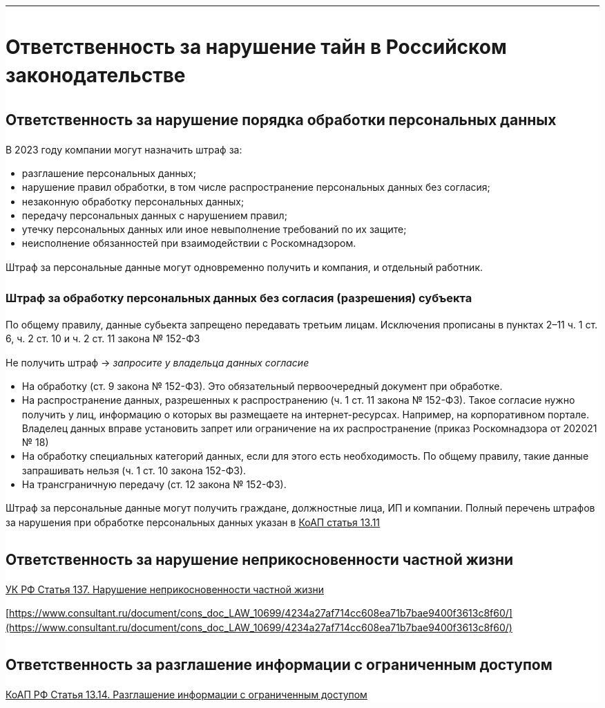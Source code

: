 ***
# Ответственность за нарушение тайн в Российском законодательстве

## Ответственность за нарушение порядка обработки персональных данных

В 2023 году компании могут назначить штраф за:

- разглашение персональных данных;
- нарушение правил обработки, в том числе распространение персональных данных без согласия;
- незаконную обработку персональных данных;
- передачу персональных данных с нарушением правил;
- утечку персональных данных или иное невыполнение требований по их защите;
- неисполнение обязанностей при взаимодействии с Роскомнадзором.

Штраф за персональные данные могут одновременно получить и компания, и отдельный работник.

### Штраф за обработку персональных данных без согласия (разрешения) субъекта

По общему правилу, данные субьекта запрещено передавать третьим лицам. Исключения прописаны в пунктах 2–11 ч. 1 ст. 6, ч. 2 ст. 10 и ч. 2 ст. 11 закона № 152-ФЗ

Не получить штраф -> *запросите у владельца данных согласие*
- На обработку (ст. 9 закона № 152-ФЗ). Это обязательный первоочередный документ при обработке.
- На распространение данных, разрешенных к распространению (ч. 1 ст. 11 закона № 152-ФЗ). Такое согласие нужно получить у лиц, информацию о которых вы размещаете на интернет-ресурсах. Например, на корпоративном портале. Владелец данных вправе установить запрет или ограничение на их распространение (приказ Роскомнадзора от 202021 № 18)
- На обработку специальных категорий данных, если для этого есть необходимость. По общему правилу, такие данные запрашивать нельзя (ч. 1 ст. 10 закона 152-ФЗ).
- На трансграничную передачу (ст. 12 закона № 152-ФЗ).

Штраф за персональные данные могут получить граждане, должностные лица, ИП и компании. Полный перечень штрафов за нарушения при обработке персональных данных указан в
[КоАП статья 13.11](https://base.garant.ru/12125267/b369434ee740927935cc6f0a04242543/)

## Ответственность за нарушение неприкосновенности частной жизни

[УК РФ Статья 137. Нарушение неприкосновенности частной жизни](https://www.consultant.ru/document/cons_doc_LAW_10699/4234a27af714cc608ea71b7bae9400f3613c8f60/)

[https://www.consultant.ru/document/cons_doc_LAW_10699/4234a27af714cc608ea71b7bae9400f3613c8f60/](https://www.consultant.ru/document/cons_doc_LAW_10699/4234a27af714cc608ea71b7bae9400f3613c8f60/)

## Ответственность за разглашение информации с ограниченным доступом

[КоАП РФ Статья 13.14. Разглашение информации с ограниченным доступом](https://base.garant.ru/12125267/cc245b33a916a741455484ae2aad839d/)
